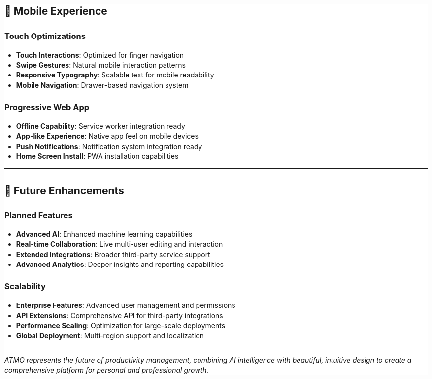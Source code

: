 
## 📱 **Mobile Experience**

### **Touch Optimizations**
- **Touch Interactions**: Optimized for finger navigation
- **Swipe Gestures**: Natural mobile interaction patterns
- **Responsive Typography**: Scalable text for mobile readability
- **Mobile Navigation**: Drawer-based navigation system

### **Progressive Web App**
- **Offline Capability**: Service worker integration ready
- **App-like Experience**: Native app feel on mobile devices
- **Push Notifications**: Notification system integration ready
- **Home Screen Install**: PWA installation capabilities

---

## 🔮 **Future Enhancements**

### **Planned Features**
- **Advanced AI**: Enhanced machine learning capabilities
- **Real-time Collaboration**: Live multi-user editing and interaction
- **Extended Integrations**: Broader third-party service support
- **Advanced Analytics**: Deeper insights and reporting capabilities

### **Scalability**
- **Enterprise Features**: Advanced user management and permissions
- **API Extensions**: Comprehensive API for third-party integrations
- **Performance Scaling**: Optimization for large-scale deployments
- **Global Deployment**: Multi-region support and localization

---

*ATMO represents the future of productivity management, combining AI intelligence with beautiful, intuitive design to create a comprehensive platform for personal and professional growth.*
